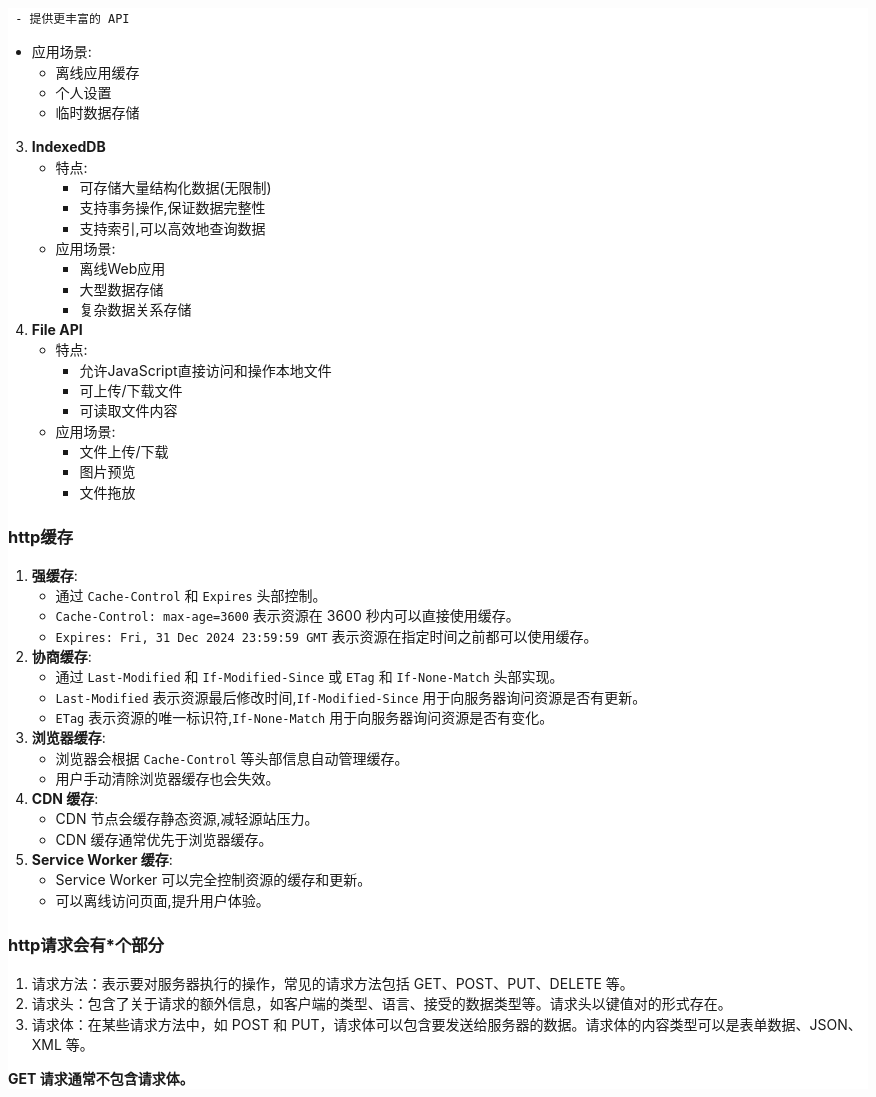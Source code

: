      - 提供更丰富的 API
   - 应用场景:
     - 离线应用缓存
     - 个人设置
     - 临时数据存储
3. **IndexedDB**
   - 特点:
     - 可存储大量结构化数据(无限制)
     - 支持事务操作,保证数据完整性
     - 支持索引,可以高效地查询数据
   - 应用场景:
     - 离线Web应用
     - 大型数据存储
     - 复杂数据关系存储
4. **File API**
   - 特点:
     - 允许JavaScript直接访问和操作本地文件
     - 可上传/下载文件
     - 可读取文件内容
   - 应用场景:
     - 文件上传/下载
     - 图片预览
     - 文件拖放

### http缓存

1. **强缓存**:
   - 通过 `Cache-Control` 和 `Expires` 头部控制。
   - `Cache-Control: max-age=3600` 表示资源在 3600 秒内可以直接使用缓存。
   - `Expires: Fri, 31 Dec 2024 23:59:59 GMT` 表示资源在指定时间之前都可以使用缓存。
2. **协商缓存**:
   - 通过 `Last-Modified` 和 `If-Modified-Since` 或 `ETag` 和 `If-None-Match` 头部实现。
   - `Last-Modified` 表示资源最后修改时间,`If-Modified-Since` 用于向服务器询问资源是否有更新。
   - `ETag` 表示资源的唯一标识符,`If-None-Match` 用于向服务器询问资源是否有变化。
3. **浏览器缓存**:
   - 浏览器会根据 `Cache-Control` 等头部信息自动管理缓存。
   - 用户手动清除浏览器缓存也会失效。
4. **CDN 缓存**:
   - CDN 节点会缓存静态资源,减轻源站压力。
   - CDN 缓存通常优先于浏览器缓存。
5. **Service Worker 缓存**:
   - Service Worker 可以完全控制资源的缓存和更新。
   - 可以离线访问页面,提升用户体验。

### http请求会有*个部分

1. 请求方法：表示要对服务器执行的操作，常见的请求方法包括 GET、POST、PUT、DELETE 等。
2. 请求头：包含了关于请求的额外信息，如客户端的类型、语言、接受的数据类型等。请求头以键值对的形式存在。
3. 请求体：在某些请求方法中，如 POST 和 PUT，请求体可以包含要发送给服务器的数据。请求体的内容类型可以是表单数据、JSON、XML 等。



**GET 请求通常不包含请求体。**
